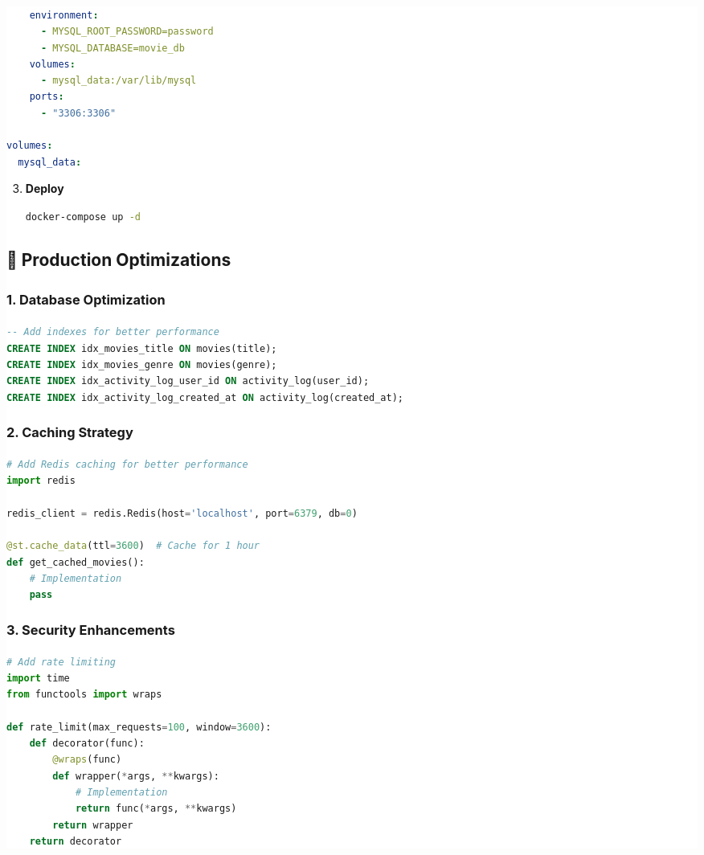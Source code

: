    ```yaml
       environment:
         - MYSQL_ROOT_PASSWORD=password
         - MYSQL_DATABASE=movie_db
       volumes:
         - mysql_data:/var/lib/mysql
       ports:
         - "3306:3306"

   volumes:
     mysql_data:
   ```

3. **Deploy**
   ```bash
   docker-compose up -d
   ```

## 🔧 Production Optimizations

### 1. Database Optimization

```sql
-- Add indexes for better performance
CREATE INDEX idx_movies_title ON movies(title);
CREATE INDEX idx_movies_genre ON movies(genre);
CREATE INDEX idx_activity_log_user_id ON activity_log(user_id);
CREATE INDEX idx_activity_log_created_at ON activity_log(created_at);
```

### 2. Caching Strategy

```python
# Add Redis caching for better performance
import redis

redis_client = redis.Redis(host='localhost', port=6379, db=0)

@st.cache_data(ttl=3600)  # Cache for 1 hour
def get_cached_movies():
    # Implementation
    pass
```

### 3. Security Enhancements

```python
# Add rate limiting
import time
from functools import wraps

def rate_limit(max_requests=100, window=3600):
    def decorator(func):
        @wraps(func)
        def wrapper(*args, **kwargs):
            # Implementation
            return func(*args, **kwargs)
        return wrapper
    return decorator
```
